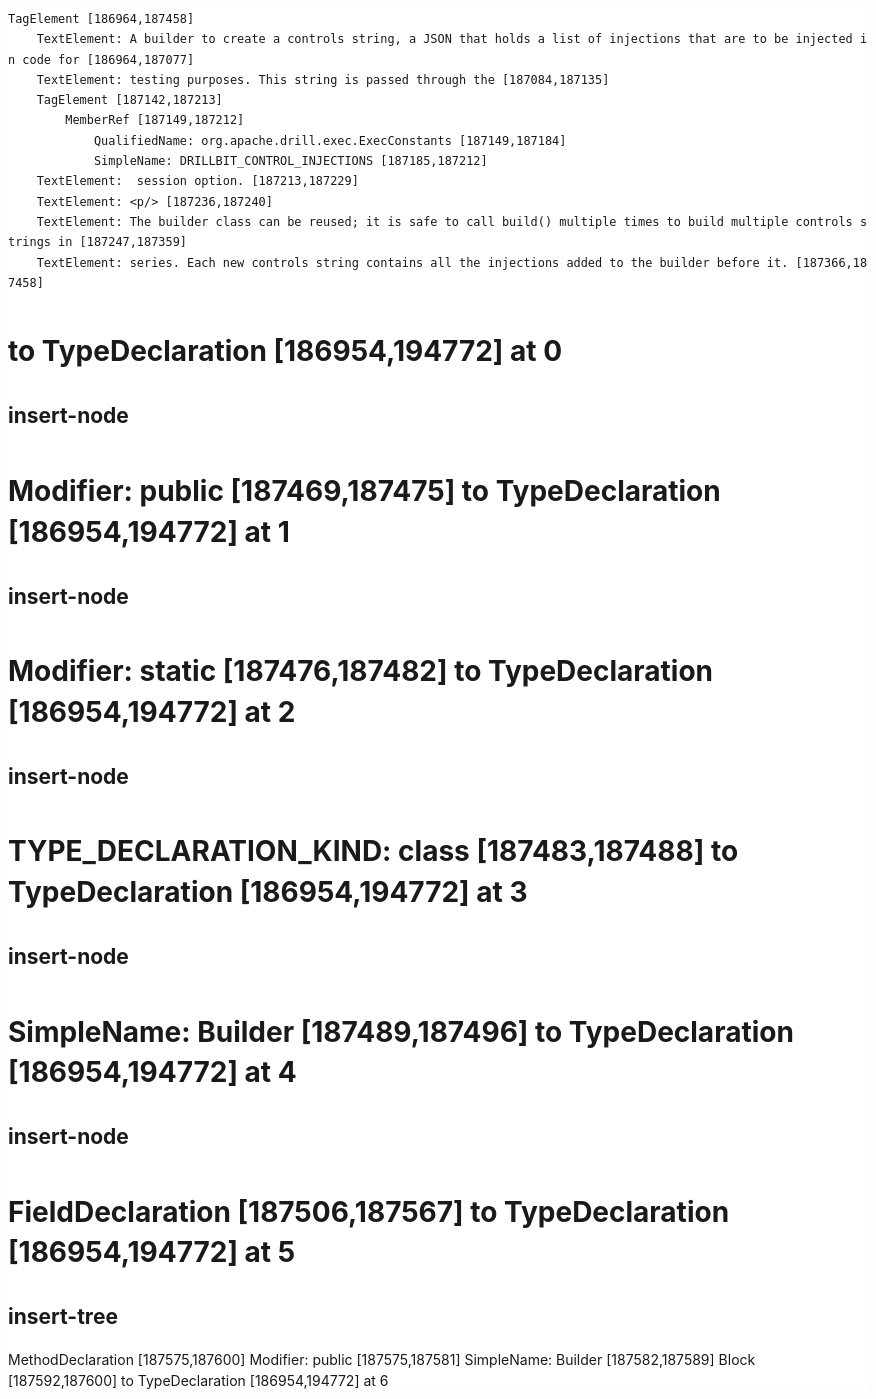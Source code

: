     TagElement [186964,187458]
        TextElement: A builder to create a controls string, a JSON that holds a list of injections that are to be injected in code for [186964,187077]
        TextElement: testing purposes. This string is passed through the [187084,187135]
        TagElement [187142,187213]
            MemberRef [187149,187212]
                QualifiedName: org.apache.drill.exec.ExecConstants [187149,187184]
                SimpleName: DRILLBIT_CONTROL_INJECTIONS [187185,187212]
        TextElement:  session option. [187213,187229]
        TextElement: <p/> [187236,187240]
        TextElement: The builder class can be reused; it is safe to call build() multiple times to build multiple controls strings in [187247,187359]
        TextElement: series. Each new controls string contains all the injections added to the builder before it. [187366,187458]
to
TypeDeclaration [186954,194772]
at 0
===
insert-node
---
Modifier: public [187469,187475]
to
TypeDeclaration [186954,194772]
at 1
===
insert-node
---
Modifier: static [187476,187482]
to
TypeDeclaration [186954,194772]
at 2
===
insert-node
---
TYPE_DECLARATION_KIND: class [187483,187488]
to
TypeDeclaration [186954,194772]
at 3
===
insert-node
---
SimpleName: Builder [187489,187496]
to
TypeDeclaration [186954,194772]
at 4
===
insert-node
---
FieldDeclaration [187506,187567]
to
TypeDeclaration [186954,194772]
at 5
===
insert-tree
---
MethodDeclaration [187575,187600]
    Modifier: public [187575,187581]
    SimpleName: Builder [187582,187589]
    Block [187592,187600]
to
TypeDeclaration [186954,194772]
at 6